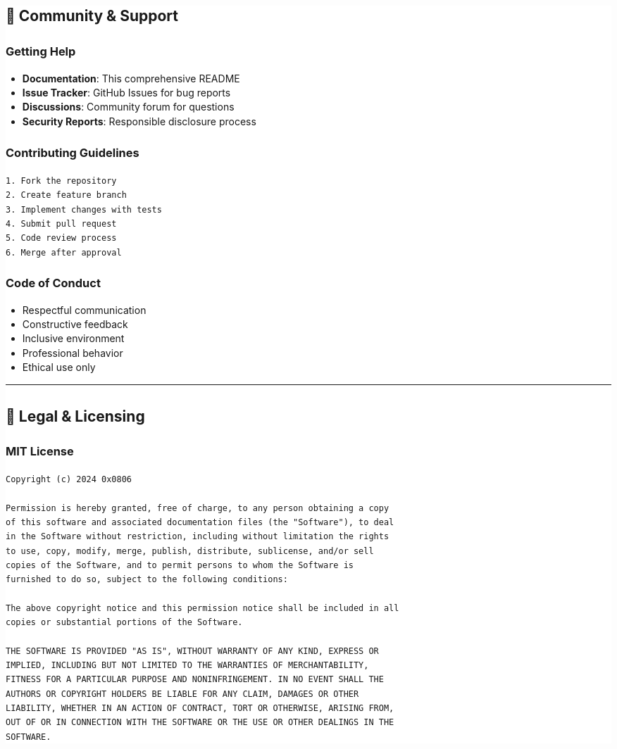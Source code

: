 
## 🤝 Community & Support

### Getting Help
- **Documentation**: This comprehensive README
- **Issue Tracker**: GitHub Issues for bug reports
- **Discussions**: Community forum for questions
- **Security Reports**: Responsible disclosure process

### Contributing Guidelines
```
1. Fork the repository
2. Create feature branch
3. Implement changes with tests
4. Submit pull request
5. Code review process
6. Merge after approval
```

### Code of Conduct
- Respectful communication
- Constructive feedback
- Inclusive environment
- Professional behavior
- Ethical use only

---

## 📜 Legal & Licensing

### MIT License
```
Copyright (c) 2024 0x0806

Permission is hereby granted, free of charge, to any person obtaining a copy
of this software and associated documentation files (the "Software"), to deal
in the Software without restriction, including without limitation the rights
to use, copy, modify, merge, publish, distribute, sublicense, and/or sell
copies of the Software, and to permit persons to whom the Software is
furnished to do so, subject to the following conditions:

The above copyright notice and this permission notice shall be included in all
copies or substantial portions of the Software.

THE SOFTWARE IS PROVIDED "AS IS", WITHOUT WARRANTY OF ANY KIND, EXPRESS OR
IMPLIED, INCLUDING BUT NOT LIMITED TO THE WARRANTIES OF MERCHANTABILITY,
FITNESS FOR A PARTICULAR PURPOSE AND NONINFRINGEMENT. IN NO EVENT SHALL THE
AUTHORS OR COPYRIGHT HOLDERS BE LIABLE FOR ANY CLAIM, DAMAGES OR OTHER
LIABILITY, WHETHER IN AN ACTION OF CONTRACT, TORT OR OTHERWISE, ARISING FROM,
OUT OF OR IN CONNECTION WITH THE SOFTWARE OR THE USE OR OTHER DEALINGS IN THE
SOFTWARE.
```
